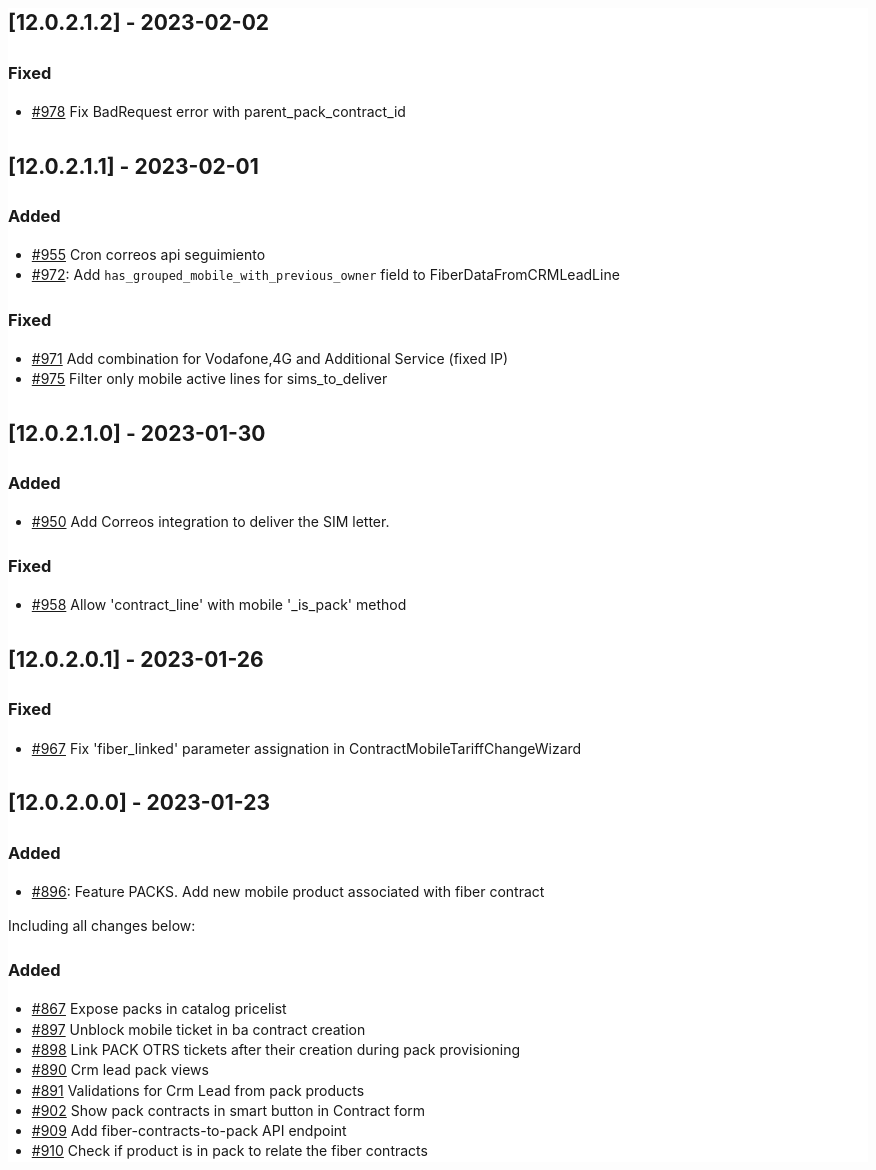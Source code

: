## [12.0.2.1.2] - 2023-02-02
### Fixed
- [#978](https://git.coopdevs.org/coopdevs/som-connexio/odoo-somconnexio/-/merge_requests/978) Fix BadRequest error with parent_pack_contract_id

## [12.0.2.1.1] - 2023-02-01
### Added
- [#955](https://git.coopdevs.org/coopdevs/som-connexio/odoo-somconnexio/-/merge_requests/955) Cron correos api seguimiento
- [#972](https://git.coopdevs.org/coopdevs/som-connexio/odoo-somconnexio/-/merge_requests/972): Add `has_grouped_mobile_with_previous_owner` field to FiberDataFromCRMLeadLine

### Fixed
- [#971](https://git.coopdevs.org/coopdevs/som-connexio/odoo-somconnexio/-/merge_requests/971) Add combination for Vodafone,4G and Additional Service (fixed IP)
- [#975](https://git.coopdevs.org/coopdevs/som-connexio/odoo-somconnexio/-/merge_requests/975) Filter only mobile active lines for sims_to_deliver

## [12.0.2.1.0] - 2023-01-30
### Added
- [#950](https://git.coopdevs.org/coopdevs/som-connexio/odoo-somconnexio/-/merge_requests/950) Add Correos integration to deliver the SIM letter.

### Fixed
- [#958](https://git.coopdevs.org/coopdevs/som-connexio/odoo-somconnexio/-/merge_requests/958) Allow 'contract_line' with mobile '_is_pack' method

## [12.0.2.0.1] - 2023-01-26
### Fixed
- [#967](https://git.coopdevs.org/coopdevs/som-connexio/odoo-somconnexio/-/merge_requests/967) Fix 'fiber_linked' parameter assignation in ContractMobileTariffChangeWizard

## [12.0.2.0.0] - 2023-01-23
### Added
- [#896](https://gitlab.com/coopdevs/odoo-somconnexio/-/merge_requests/896): Feature PACKS. Add new mobile product associated with fiber contract

Including all changes below:

### Added
- [#867](https://gitlab.com/coopdevs/odoo-somconnexio/-/merge_requests/867) Expose packs in catalog pricelist
- [#897](https://gitlab.com/coopdevs/odoo-somconnexio/-/merge_requests/897) Unblock mobile ticket in ba contract creation
- [#898](https://gitlab.com/coopdevs/odoo-somconnexio/-/merge_requests/898) Link PACK OTRS tickets after their creation during pack provisioning
- [#890](https://gitlab.com/coopdevs/odoo-somconnexio/-/merge_requests/890) Crm lead pack views
- [#891](https://gitlab.com/coopdevs/odoo-somconnexio/-/merge_requests/891) Validations for Crm Lead from pack products
- [#902](https://gitlab.com/coopdevs/odoo-somconnexio/-/merge_requests/902) Show pack contracts in smart button in Contract form
- [#909](https://gitlab.com/coopdevs/odoo-somconnexio/-/merge_requests/909) Add fiber-contracts-to-pack API endpoint
- [#910](https://git.coopdevs.org/coopdevs/som-connexio/odoo-somconnexio/-/merge_requests/910) Check if product is in pack to relate the fiber contracts